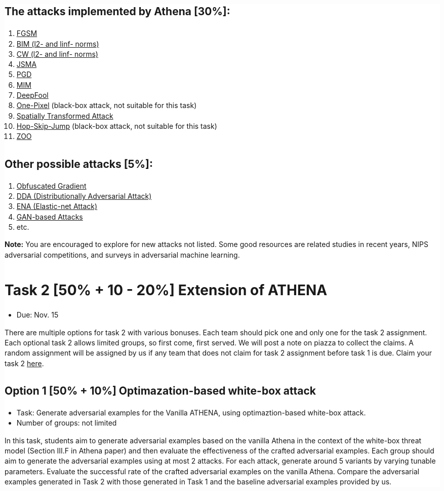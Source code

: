 ## The attacks implemented by Athena [30%]:
1. [FGSM](https://arxiv.org/abs/1412.6572)
2. [BIM (l2- and linf- norms)](https://arxiv.org/abs/1607.02533)
3. [CW (l2- and linf- norms)](https://ieeexplore.ieee.org/abstract/document/7958570)
4. [JSMA](https://ieeexplore.ieee.org/abstract/document/7467366)
5. [PGD](https://arxiv.org/pdf/1706.06083.pdf)
6. [MIM](https://openaccess.thecvf.com/content_cvpr_2018/papers/Dong_Boosting_Adversarial_Attacks_CVPR_2018_paper.pdf)
7. [DeepFool](https://www.cv-foundation.org/openaccess/content_cvpr_2016/papers/Moosavi-Dezfooli_DeepFool_A_Simple_CVPR_2016_paper.pdf)
8. [One-Pixel](https://arxiv.org/pdf/1710.08864.pdf) (black-box attack, not suitable for this task)
9. [Spatially Transformed Attack](https://arxiv.org/abs/1801.02612)
10. [Hop-Skip-Jump](https://arxiv.org/abs/1904.02144) (black-box attack, not suitable for this task)
11. [ZOO](https://arxiv.org/abs/1708.03999)

## Other possible attacks [5%]:
1. [Obfuscated Gradient](https://arxiv.org/pdf/1802.00420.pdf)
2. [DDA (Distributionally Adversarial Attack)](https://www.aaai.org/ojs/index.php/AAAI/article/view/4061)
3. [ENA (Elastic-net Attack)](https://arxiv.org/abs/1709.04114)
4. [GAN-based Attacks](https://arxiv.org/abs/1801.02610)
3. etc.

**Note:** You are encouraged to explore for new attacks not listed. Some good resources are related studies in recent years, NIPS adversarial competitions, and surveys in adversarial machine learning.

# Task 2 [50% + 10 - 20%] Extension of ATHENA
* Due: Nov. 15

There are multiple options for task 2 with various bonuses. Each team should pick one and only one for the task 2 assignment. Each optional task 2 allows limited groups, so first come, first served. We will post a note on piazza to collect the claims. A random assignment will be assigned by us if any team that does not claim for task 2 assignment before task 1 is due. Claim your task 2 [here](https://piazza.com/class/ke221xlfhpq783?cid=24).

## Option 1 [50% + 10%] Optimazation-based white-box attack
* Task: Generate adversarial examples for the Vanilla ATHENA, using optimaztion-based white-box attack.
* Number of groups: not limited

In this task, students aim to generate adversarial examples based on the vanilla Athena in the context of the white-box threat model (Section III.F in Athena paper) and then evaluate the effectiveness of the crafted adversarial examples. Each group should aim to generate the adversarial examples using at most 2 attacks. For each attack, generate around 5 variants by varying tunable parameters. Evaluate the successful rate of the crafted adversarial examples on the vanilla Athena. Compare the adversarial examples generated in Task 2 with those generated in Task 1 and the baseline adversarial examples provided by us.
